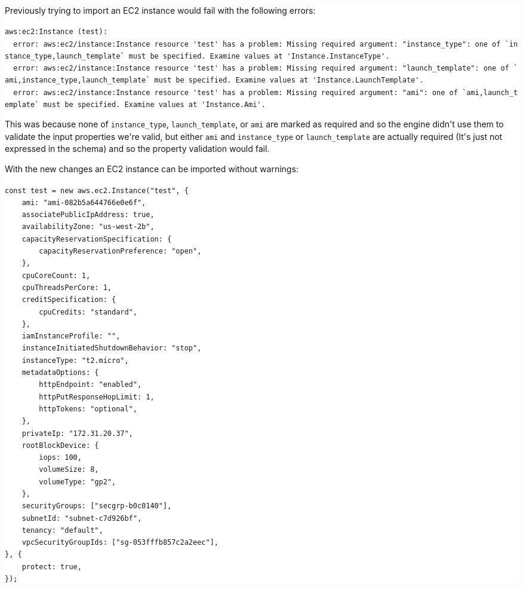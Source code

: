 Previously trying to import an EC2 instance would fail with the following errors:

```
aws:ec2:Instance (test):
  error: aws:ec2/instance:Instance resource 'test' has a problem: Missing required argument: "instance_type": one of `instance_type,launch_template` must be specified. Examine values at 'Instance.InstanceType'.
  error: aws:ec2/instance:Instance resource 'test' has a problem: Missing required argument: "launch_template": one of `ami,instance_type,launch_template` must be specified. Examine values at 'Instance.LaunchTemplate'.
  error: aws:ec2/instance:Instance resource 'test' has a problem: Missing required argument: "ami": one of `ami,launch_template` must be specified. Examine values at 'Instance.Ami'.
```

This was because none of `instance_type`, `launch_template`, or `ami` are marked as required and so the engine didn't use them to validate the input properties we're valid, but either `ami` and `instance_type` or `launch_template` are actually required (It's just not expressed in the schema) and so the property validation would fail.

With the new changes an EC2 instance can be imported without warnings:

```
const test = new aws.ec2.Instance("test", {
    ami: "ami-082b5a644766e0e6f",
    associatePublicIpAddress: true,
    availabilityZone: "us-west-2b",
    capacityReservationSpecification: {
        capacityReservationPreference: "open",
    },
    cpuCoreCount: 1,
    cpuThreadsPerCore: 1,
    creditSpecification: {
        cpuCredits: "standard",
    },
    iamInstanceProfile: "",
    instanceInitiatedShutdownBehavior: "stop",
    instanceType: "t2.micro",
    metadataOptions: {
        httpEndpoint: "enabled",
        httpPutResponseHopLimit: 1,
        httpTokens: "optional",
    },
    privateIp: "172.31.20.37",
    rootBlockDevice: {
        iops: 100,
        volumeSize: 8,
        volumeType: "gp2",
    },
    securityGroups: ["secgrp-b0c0140"],
    subnetId: "subnet-c7d926bf",
    tenancy: "default",
    vpcSecurityGroupIds: ["sg-053fffb857c2a2eec"],
}, {
    protect: true,
});
```
